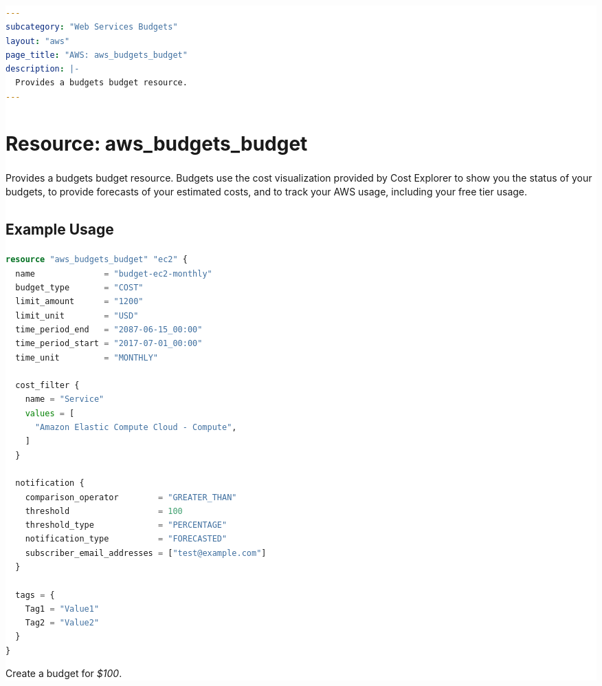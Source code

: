 ```yaml
---
subcategory: "Web Services Budgets"
layout: "aws"
page_title: "AWS: aws_budgets_budget"
description: |-
  Provides a budgets budget resource.
---
```


# Resource: aws_budgets_budget

Provides a budgets budget resource. Budgets use the cost visualization provided by Cost Explorer to show you the status of your budgets, to provide forecasts of your estimated costs, and to track your AWS usage, including your free tier usage.

## Example Usage

```terraform
resource "aws_budgets_budget" "ec2" {
  name              = "budget-ec2-monthly"
  budget_type       = "COST"
  limit_amount      = "1200"
  limit_unit        = "USD"
  time_period_end   = "2087-06-15_00:00"
  time_period_start = "2017-07-01_00:00"
  time_unit         = "MONTHLY"

  cost_filter {
    name = "Service"
    values = [
      "Amazon Elastic Compute Cloud - Compute",
    ]
  }

  notification {
    comparison_operator        = "GREATER_THAN"
    threshold                  = 100
    threshold_type             = "PERCENTAGE"
    notification_type          = "FORECASTED"
    subscriber_email_addresses = ["test@example.com"]
  }

  tags = {
    Tag1 = "Value1"
    Tag2 = "Value2"
  }
}
```

Create a budget for *$100*.
